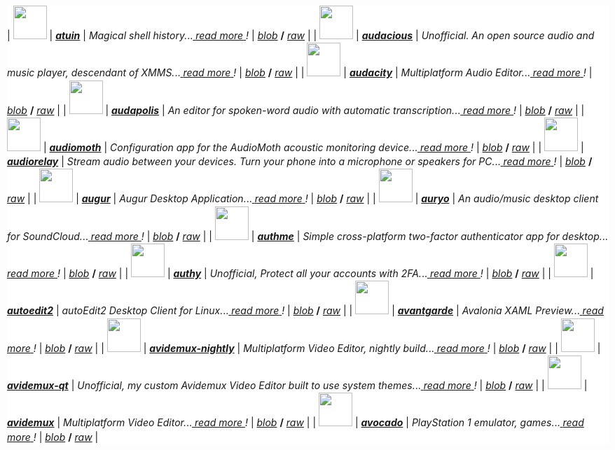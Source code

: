 | <img loading="lazy" src="icons/atuin.png" width="48" height="48"> | [***atuin***](apps/atuin.md) | *Magical shell history.*..[ *read more* ](apps/atuin.md)*!* | [*blob*](https://github.com/ivan-hc/AM/blob/main/programs/x86_64/atuin) **/** [*raw*](https://raw.githubusercontent.com/ivan-hc/AM/main/programs/x86_64/atuin) |
| <img loading="lazy" src="icons/audacious.png" width="48" height="48"> | [***audacious***](apps/audacious.md) | *Unofficial. An open source audio and music player, descendant of XMMS.*..[ *read more* ](apps/audacious.md)*!* | [*blob*](https://github.com/ivan-hc/AM/blob/main/programs/x86_64/audacious) **/** [*raw*](https://raw.githubusercontent.com/ivan-hc/AM/main/programs/x86_64/audacious) |
| <img loading="lazy" src="icons/audacity.png" width="48" height="48"> | [***audacity***](apps/audacity.md) | *Multiplatform Audio Editor.*..[ *read more* ](apps/audacity.md)*!* | [*blob*](https://github.com/ivan-hc/AM/blob/main/programs/x86_64/audacity) **/** [*raw*](https://raw.githubusercontent.com/ivan-hc/AM/main/programs/x86_64/audacity) |
| <img loading="lazy" src="icons/audapolis.png" width="48" height="48"> | [***audapolis***](apps/audapolis.md) | *An editor for spoken-word audio with automatic transcription.*..[ *read more* ](apps/audapolis.md)*!* | [*blob*](https://github.com/ivan-hc/AM/blob/main/programs/x86_64/audapolis) **/** [*raw*](https://raw.githubusercontent.com/ivan-hc/AM/main/programs/x86_64/audapolis) |
| <img loading="lazy" src="icons/audiomoth.png" width="48" height="48"> | [***audiomoth***](apps/audiomoth.md) | *Configuration app for the AudioMoth acoustic monitoring device.*..[ *read more* ](apps/audiomoth.md)*!* | [*blob*](https://github.com/ivan-hc/AM/blob/main/programs/x86_64/audiomoth) **/** [*raw*](https://raw.githubusercontent.com/ivan-hc/AM/main/programs/x86_64/audiomoth) |
| <img loading="lazy" src="icons/audiorelay.png" width="48" height="48"> | [***audiorelay***](apps/audiorelay.md) | *Stream audio between your devices. Turn your phone into a microphone or speakers for PC.*..[ *read more* ](apps/audiorelay.md)*!* | [*blob*](https://github.com/ivan-hc/AM/blob/main/programs/x86_64/audiorelay) **/** [*raw*](https://raw.githubusercontent.com/ivan-hc/AM/main/programs/x86_64/audiorelay) |
| <img loading="lazy" src="icons/augur.png" width="48" height="48"> | [***augur***](apps/augur.md) | *Augur Desktop Application.*..[ *read more* ](apps/augur.md)*!* | [*blob*](https://github.com/ivan-hc/AM/blob/main/programs/x86_64/augur) **/** [*raw*](https://raw.githubusercontent.com/ivan-hc/AM/main/programs/x86_64/augur) |
| <img loading="lazy" src="icons/auryo.png" width="48" height="48"> | [***auryo***](apps/auryo.md) | *An audio/music desktop client for SoundCloud.*..[ *read more* ](apps/auryo.md)*!* | [*blob*](https://github.com/ivan-hc/AM/blob/main/programs/x86_64/auryo) **/** [*raw*](https://raw.githubusercontent.com/ivan-hc/AM/main/programs/x86_64/auryo) |
| <img loading="lazy" src="icons/authme.png" width="48" height="48"> | [***authme***](apps/authme.md) | *Simple cross-platform two-factor authenticator app for desktop.*..[ *read more* ](apps/authme.md)*!* | [*blob*](https://github.com/ivan-hc/AM/blob/main/programs/x86_64/authme) **/** [*raw*](https://raw.githubusercontent.com/ivan-hc/AM/main/programs/x86_64/authme) |
| <img loading="lazy" src="icons/authy.png" width="48" height="48"> | [***authy***](apps/authy.md) | *Unofficial, Protect all your accounts with 2FA.*..[ *read more* ](apps/authy.md)*!* | [*blob*](https://github.com/ivan-hc/AM/blob/main/programs/x86_64/authy) **/** [*raw*](https://raw.githubusercontent.com/ivan-hc/AM/main/programs/x86_64/authy) |
| <img loading="lazy" src="icons/autoedit2.png" width="48" height="48"> | [***autoedit2***](apps/autoedit2.md) | *autoEdit2 Desktop Client for Linux.*..[ *read more* ](apps/autoedit2.md)*!* | [*blob*](https://github.com/ivan-hc/AM/blob/main/programs/x86_64/autoedit2) **/** [*raw*](https://raw.githubusercontent.com/ivan-hc/AM/main/programs/x86_64/autoedit2) |
| <img loading="lazy" src="icons/avantgarde.png" width="48" height="48"> | [***avantgarde***](apps/avantgarde.md) | *Avalonia XAML Preview.*..[ *read more* ](apps/avantgarde.md)*!* | [*blob*](https://github.com/ivan-hc/AM/blob/main/programs/x86_64/avantgarde) **/** [*raw*](https://raw.githubusercontent.com/ivan-hc/AM/main/programs/x86_64/avantgarde) |
| <img loading="lazy" src="icons/avidemux-nightly.png" width="48" height="48"> | [***avidemux-nightly***](apps/avidemux-nightly.md) | *Multiplatform Video Editor, nightly build.*..[ *read more* ](apps/avidemux-nightly.md)*!* | [*blob*](https://github.com/ivan-hc/AM/blob/main/programs/x86_64/avidemux-nightly) **/** [*raw*](https://raw.githubusercontent.com/ivan-hc/AM/main/programs/x86_64/avidemux-nightly) |
| <img loading="lazy" src="icons/avidemux-qt.png" width="48" height="48"> | [***avidemux-qt***](apps/avidemux-qt.md) | *Unofficial, my custom Avidemux Video Editor built to use system themes.*..[ *read more* ](apps/avidemux-qt.md)*!* | [*blob*](https://github.com/ivan-hc/AM/blob/main/programs/x86_64/avidemux-qt) **/** [*raw*](https://raw.githubusercontent.com/ivan-hc/AM/main/programs/x86_64/avidemux-qt) |
| <img loading="lazy" src="icons/avidemux.png" width="48" height="48"> | [***avidemux***](apps/avidemux.md) | *Multiplatform Video Editor.*..[ *read more* ](apps/avidemux.md)*!* | [*blob*](https://github.com/ivan-hc/AM/blob/main/programs/x86_64/avidemux) **/** [*raw*](https://raw.githubusercontent.com/ivan-hc/AM/main/programs/x86_64/avidemux) |
| <img loading="lazy" src="icons/avocado.png" width="48" height="48"> | [***avocado***](apps/avocado.md) | *PlayStation 1 emulator, games.*..[ *read more* ](apps/avocado.md)*!* | [*blob*](https://github.com/ivan-hc/AM/blob/main/programs/x86_64/avocado) **/** [*raw*](https://raw.githubusercontent.com/ivan-hc/AM/main/programs/x86_64/avocado) |